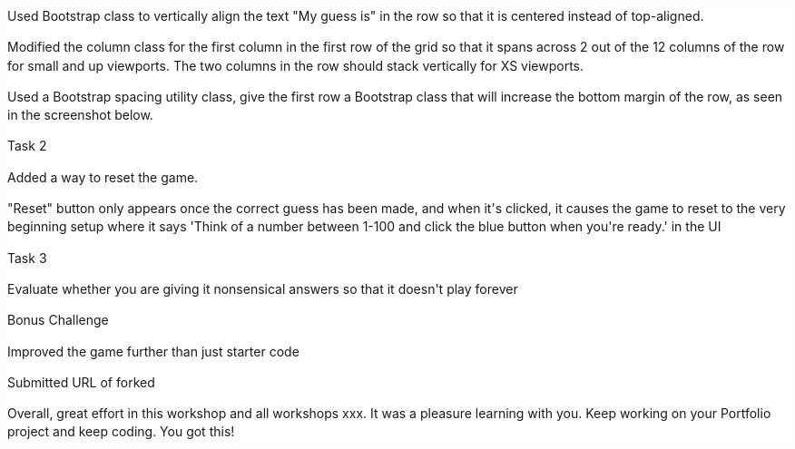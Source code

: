 Used Bootstrap class to vertically align the text "My guess is" in the row so that it is centered instead of top-aligned. 

Modified the column class for the first column in the first row of the grid so that it spans across 2 out of the 12 columns of the row for small and up viewports. The two columns in the row should stack vertically for XS viewports. 

Used a Bootstrap spacing utility class, give the first row a Bootstrap class that will increase the bottom margin of the row, as seen in the screenshot below.

Task 2

Added a way to reset the game.

"Reset" button only appears once the correct guess has been made, and when it's clicked, it causes the game to reset to the very beginning setup where it says 'Think of a number between 1-100 and click the blue button when you're ready.' in the UI

Task 3 

Evaluate whether you are giving it nonsensical answers so that it doesn't play forever

Bonus Challenge

Improved the game further than just starter code

Submitted URL of forked 

Overall, great effort in this workshop and all workshops xxx. It was a pleasure learning with you. Keep working on your Portfolio project and keep coding. You got this!
